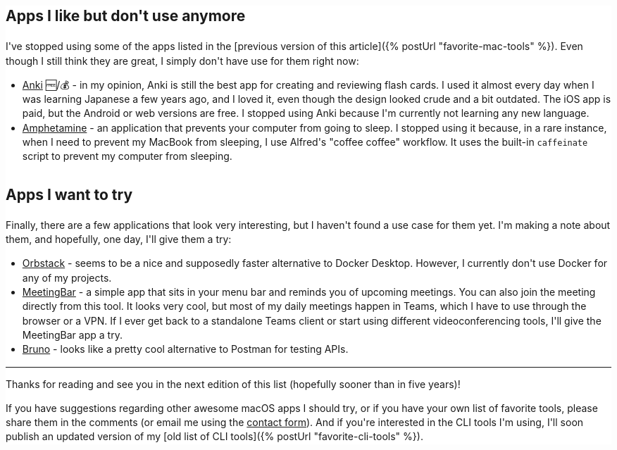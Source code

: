 ## Apps I like but don't use anymore

I've stopped using some of the apps listed in the [previous version of this article]({% postUrl "favorite-mac-tools" %}). Even though I still think they are great, I simply don't have use for them right now:

- [Anki](https://apps.ankiweb.net/) 🆓/💰 - in my opinion, Anki is still the best app for creating and reviewing flash cards. I used it almost every day when I was learning Japanese a few years ago, and I loved it, even though the design looked crude and a bit outdated. The iOS app is paid, but the Android or web versions are free. I stopped using Anki because I'm currently not learning any new language.
- [Amphetamine](https://apps.apple.com/us/app/amphetamine/id937984704?mt=12) - an application that prevents your computer from going to sleep. I stopped using it because, in a rare instance, when I need to prevent my MacBook from sleeping, I use Alfred's "coffee coffee" workflow. It uses the built-in `caffeinate` script to prevent my computer from sleeping.

## Apps I want to try

Finally, there are a few applications that look very interesting, but I haven't found a use case for them yet. I'm making a note about them, and hopefully, one day, I'll give them a try:

- [Orbstack](https://orbstack.dev/) - seems to be a nice and supposedly faster alternative to Docker Desktop. However, I currently don't use Docker for any of my projects.
- [MeetingBar](https://meetingbar.app/) - a simple app that sits in your menu bar and reminds you of upcoming meetings. You can also join the meeting directly from this tool. It looks very cool, but most of my daily meetings happen in Teams, which I have to use through the browser or a VPN. If I ever get back to a standalone Teams client or start using different videoconferencing tools, I'll give the MeetingBar app a try.
- [Bruno](https://github.com/usebruno/bruno) - looks like a pretty cool alternative to Postman for testing APIs.

---

Thanks for reading and see you in the next edition of this list (hopefully sooner than in five years)!

If you have suggestions regarding other awesome macOS apps I should try, or if you have your own list of favorite tools, please share them in the comments (or email me using the [contact form](/about#contact-me)). And if you're interested in the CLI tools I'm using, I'll soon publish an updated version of my [old list of CLI tools]({% postUrl "favorite-cli-tools" %}).


[^1]: Because that's what everyone needs in a launcher - AI!
[^2]: I actually don't use the cloud storage for screenshots. I annotate and send them without storing them in the cloud. The only time I had to use cloud storage was when I couldn't share the screenshot with someone directly, and I needed to store it somewhere online for a couple of days.
[^3]: Of course, as long as the data doesn't get corrupted in the meantime.
[^4]: Let me tell you a funny story about the most popular videoconferencing application in the world. Many large organizations use it, so obviously, it needs extensive admin-level settings that allow security teams to prevent users from using the app on unauthorized operating systems or through unauthorized browsers. For example, some companies might say that using Teams on macOS is forbidden because Windows is the only "blessed" operating system where you can use this app. If you try to open Teams in your browser on macOS, you will get an error message saying that your administrator prevented you from using Teams on this operating system. But how does the most widely used videoconferencing tool check what operating system you're using? Surely, it has to be something so advanced that the users wouldn't be able to easily tamper with it, right? Definitely, it wouldn't be just checking your browser's user agent of your browser because even a ten-year-old can change the user agent with one of the many free-to-use plugins. Right, Microsoft? You wouldn't be just checking the browser's user agent, would you? Would you?!
